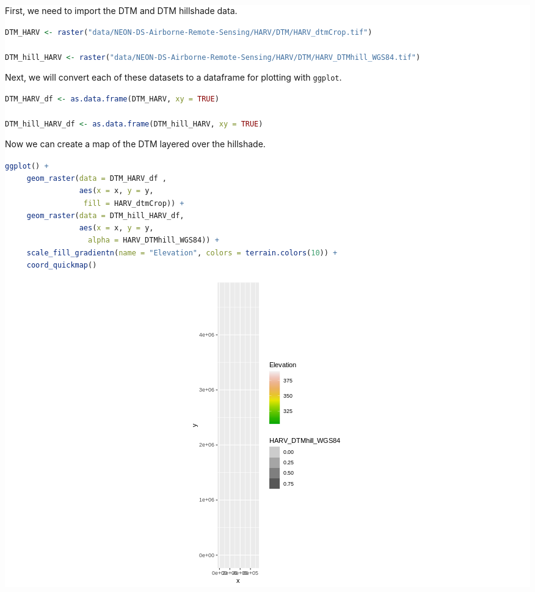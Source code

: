 First, we need to import the DTM and DTM hillshade data.


```r
DTM_HARV <- raster("data/NEON-DS-Airborne-Remote-Sensing/HARV/DTM/HARV_dtmCrop.tif")

DTM_hill_HARV <- raster("data/NEON-DS-Airborne-Remote-Sensing/HARV/DTM/HARV_DTMhill_WGS84.tif")
```

Next, we will convert each of these datasets to a dataframe for
plotting with `ggplot`.


```r
DTM_HARV_df <- as.data.frame(DTM_HARV, xy = TRUE)

DTM_hill_HARV_df <- as.data.frame(DTM_hill_HARV, xy = TRUE)
```

Now we can create a map of the DTM layered over the hillshade.


```r
ggplot() +
     geom_raster(data = DTM_HARV_df , 
                 aes(x = x, y = y, 
                  fill = HARV_dtmCrop)) + 
     geom_raster(data = DTM_hill_HARV_df, 
                 aes(x = x, y = y, 
                   alpha = HARV_DTMhill_WGS84)) +
     scale_fill_gradientn(name = "Elevation", colors = terrain.colors(10)) + 
     coord_quickmap()
```

<img src="fig/03-raster-reproject-in-r-rendered-unnamed-chunk-2-1.png" style="display: block; margin: auto;" />
